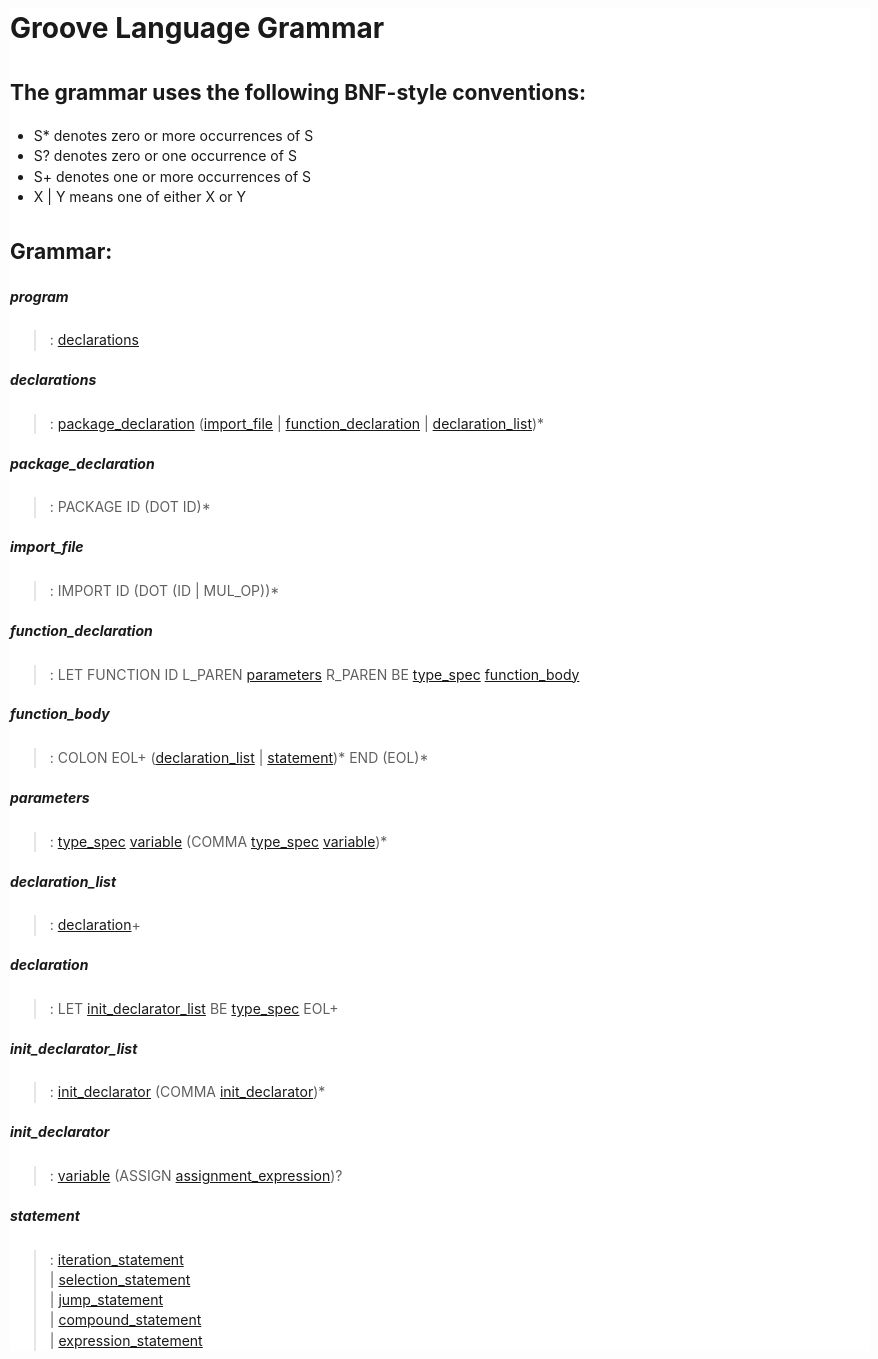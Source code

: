 # Groove Language Grammar

## The grammar uses the following BNF-style conventions:

- S* denotes zero or more occurrences of S
- S? denotes zero or one occurrence of S
- S+ denotes one or more occurrences of S
- X | Y means one of either X or Y

## Grammar:

##### program
>: [declarations](#declarations)

##### declarations
>: [package_declaration](#package_declaration)  ([import_file](#import_file) | [function_declaration](#function_declaration) | [declaration_list](#declaration_list))*

##### package_declaration
>: PACKAGE ID (DOT ID)*

##### import_file
>: IMPORT ID (DOT (ID | MUL_OP))*

##### function_declaration
>: LET FUNCTION ID L_PAREN [parameters](#parameters) R_PAREN BE [type_spec](#type_spec) [function_body](#function_body)

##### function_body
>: COLON EOL+ ([declaration_list](#declaration_list) | [statement](#statement))* END (EOL)*

##### parameters
>: [type_spec](#type_spec) [variable](#variable) (COMMA [type_spec](#type_spec) [variable](#variable))*

##### declaration_list
>: [declaration](#declaration)+

##### declaration
>: LET [init_declarator_list](#init_declarator_list) BE [type_spec](#type_spec) EOL+

##### init_declarator_list
>: [init_declarator](#init_declarator) (COMMA [init_declarator](#init_declarator))*

##### init_declarator
>: [variable](#variable) (ASSIGN [assignment_expression](#assignment_expression))?

##### statement
>: [iteration_statement](#iteration_statement) <br>
>| [selection_statement](#selection_statement) <br>
>| [jump_statement](#jump_statement) <br>
>| [compound_statement](#compound_statement) <br>
>| [expression_statement](#expression_statement) <br>
